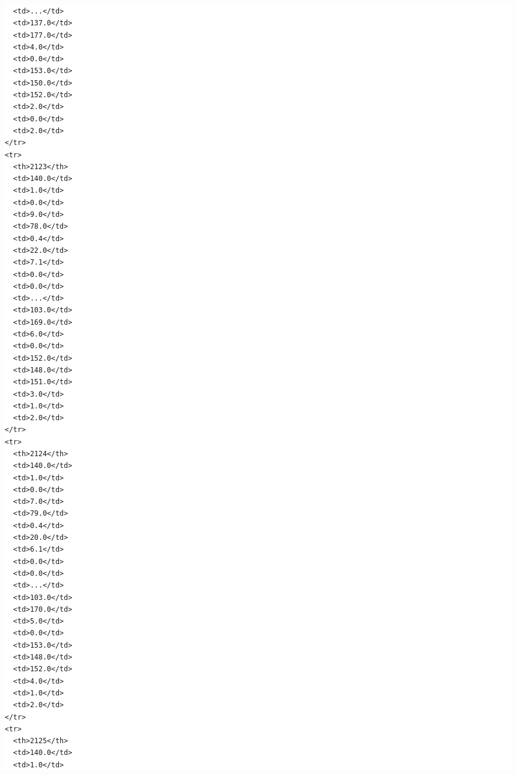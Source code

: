       <td>...</td>
      <td>137.0</td>
      <td>177.0</td>
      <td>4.0</td>
      <td>0.0</td>
      <td>153.0</td>
      <td>150.0</td>
      <td>152.0</td>
      <td>2.0</td>
      <td>0.0</td>
      <td>2.0</td>
    </tr>
    <tr>
      <th>2123</th>
      <td>140.0</td>
      <td>1.0</td>
      <td>0.0</td>
      <td>9.0</td>
      <td>78.0</td>
      <td>0.4</td>
      <td>22.0</td>
      <td>7.1</td>
      <td>0.0</td>
      <td>0.0</td>
      <td>...</td>
      <td>103.0</td>
      <td>169.0</td>
      <td>6.0</td>
      <td>0.0</td>
      <td>152.0</td>
      <td>148.0</td>
      <td>151.0</td>
      <td>3.0</td>
      <td>1.0</td>
      <td>2.0</td>
    </tr>
    <tr>
      <th>2124</th>
      <td>140.0</td>
      <td>1.0</td>
      <td>0.0</td>
      <td>7.0</td>
      <td>79.0</td>
      <td>0.4</td>
      <td>20.0</td>
      <td>6.1</td>
      <td>0.0</td>
      <td>0.0</td>
      <td>...</td>
      <td>103.0</td>
      <td>170.0</td>
      <td>5.0</td>
      <td>0.0</td>
      <td>153.0</td>
      <td>148.0</td>
      <td>152.0</td>
      <td>4.0</td>
      <td>1.0</td>
      <td>2.0</td>
    </tr>
    <tr>
      <th>2125</th>
      <td>140.0</td>
      <td>1.0</td>